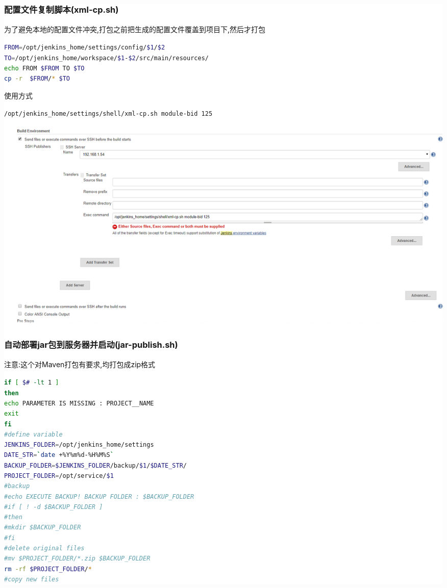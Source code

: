 

### 配置文件复制脚本(xml-cp.sh)

为了避免本地的配置文件冲突,打包之前把生成的配置文件覆盖到项目下,然后才打包

```bash
FROM=/opt/jenkins_home/settings/config/$1/$2
TO=/opt/jenkins_home/workspace/$1-$2/src/main/resources/
echo FROM $FROM TO $TO
cp -r  $FROM/* $TO


```

使用方式

```bash
/opt/jenkins_home/settings/shell/xml-cp.sh module-bid 125
```

![](image/20171125155152.png)

### 自动部署jar包到服务器并启动(jar-publish.sh)

注意:这个对Maven打包有要求,均打包成zip格式

```bash
if [ $# -lt 1 ]
then
echo PARAMETER IS MISSING : PROJECT__NAME
exit
fi
#define variable
JENKINS_FOLDER=/opt/jenkins_home/settings
DATE_STR=`date +%Y%m%d-%H%M%S`
BACKUP_FOLDER=$JENKINS_FOLDER/backup/$1/$DATE_STR/
PROJECT_FOLDER=/opt/service/$1
#backup
#echo EXECUTE BACKUP! BACKUP FOLDER : $BACKUP_FOLDER
#if [ ! -d $BACKUP_FOLDER ]
#then
#mkdir $BACKUP_FOLDER
#fi
#delete original files
#mv $PROJECT_FOLDER/*.zip $BACKUP_FOLDER
rm -rf $PROJECT_FOLDER/*
#copy new files
```